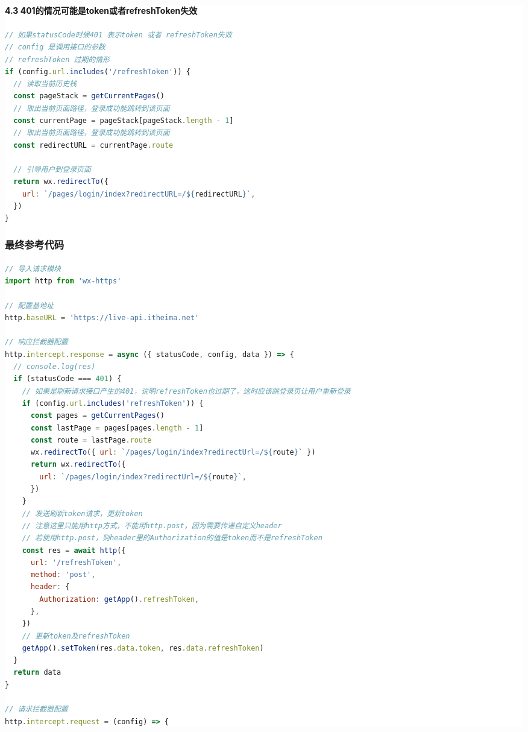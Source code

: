 

#### 4.3 401的情况可能是token或者refreshToken失效

```javascript
// 如果statusCode时候401 表示token 或者 refreshToken失效
// config 是调用接口的参数
// refreshToken 过期的情形
if (config.url.includes('/refreshToken')) {
  // 读取当前历史栈
  const pageStack = getCurrentPages()
  // 取出当前页面路径，登录成功能跳转到该页面
  const currentPage = pageStack[pageStack.length - 1]
  // 取出当前页面路径，登录成功能跳转到该页面
  const redirectURL = currentPage.route

  // 引导用户到登录页面
  return wx.redirectTo({
    url: `/pages/login/index?redirectURL=/${redirectURL}`,
  })
}
```





### 最终参考代码
```javascript
// 导入请求模块
import http from 'wx-https'

// 配置基地址
http.baseURL = 'https://live-api.itheima.net'

// 响应拦截器配置
http.intercept.response = async ({ statusCode, config, data }) => {
  // console.log(res)
  if (statusCode === 401) {
    // 如果是刷新请求接口产生的401，说明refreshToken也过期了，这时应该跳登录页让用户重新登录
    if (config.url.includes('refreshToken')) {
      const pages = getCurrentPages()
      const lastPage = pages[pages.length - 1]
      const route = lastPage.route
      wx.redirectTo({ url: `/pages/login/index?redirectUrl=/${route}` })
      return wx.redirectTo({
        url: `/pages/login/index?redirectUrl=/${route}`,
      })
    }
    // 发送刷新token请求，更新token
    // 注意这里只能用http方式，不能用http.post，因为需要传递自定义header
    // 若使用http.post，则header里的Authorization的值是token而不是refreshToken
    const res = await http({
      url: '/refreshToken',
      method: 'post',
      header: {
        Authorization: getApp().refreshToken,
      },
    })
    // 更新token及refreshToken
    getApp().setToken(res.data.token, res.data.refreshToken)
  }
  return data
}

// 请求拦截器配置
http.intercept.request = (config) => {
```